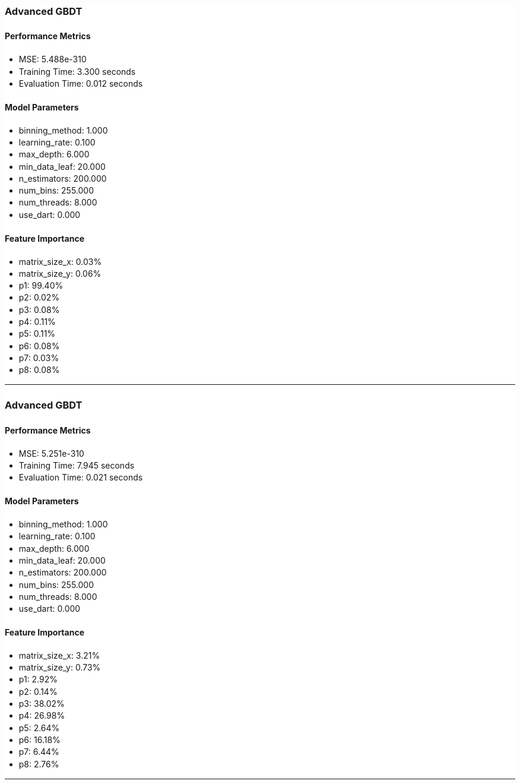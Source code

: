 
### Advanced GBDT

#### Performance Metrics
- MSE: 5.488e-310
- Training Time: 3.300 seconds
- Evaluation Time: 0.012 seconds

#### Model Parameters
- binning_method: 1.000
- learning_rate: 0.100
- max_depth: 6.000
- min_data_leaf: 20.000
- n_estimators: 200.000
- num_bins: 255.000
- num_threads: 8.000
- use_dart: 0.000

#### Feature Importance
- matrix_size_x: 0.03%
- matrix_size_y: 0.06%
- p1: 99.40%
- p2: 0.02%
- p3: 0.08%
- p4: 0.11%
- p5: 0.11%
- p6: 0.08%
- p7: 0.03%
- p8: 0.08%

---

### Advanced GBDT

#### Performance Metrics
- MSE: 5.251e-310
- Training Time: 7.945 seconds
- Evaluation Time: 0.021 seconds

#### Model Parameters
- binning_method: 1.000
- learning_rate: 0.100
- max_depth: 6.000
- min_data_leaf: 20.000
- n_estimators: 200.000
- num_bins: 255.000
- num_threads: 8.000
- use_dart: 0.000

#### Feature Importance
- matrix_size_x: 3.21%
- matrix_size_y: 0.73%
- p1: 2.92%
- p2: 0.14%
- p3: 38.02%
- p4: 26.98%
- p5: 2.64%
- p6: 16.18%
- p7: 6.44%
- p8: 2.76%

---